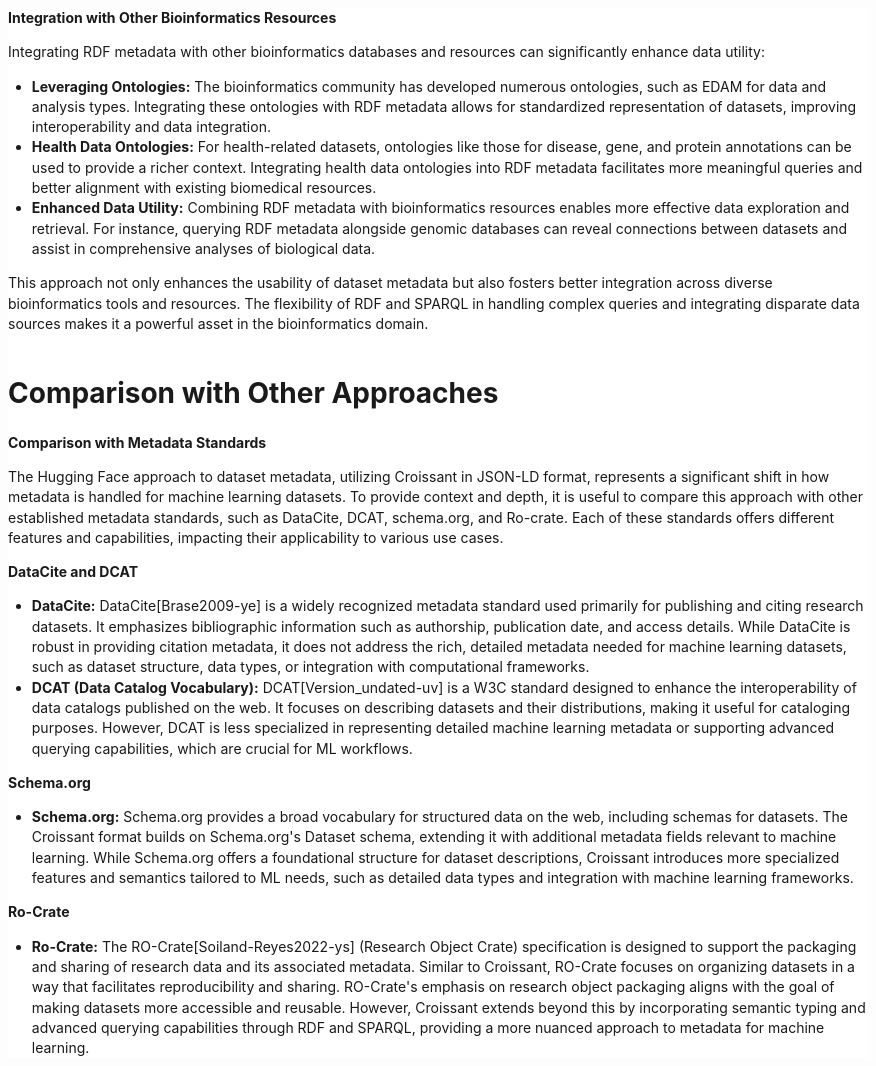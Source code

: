 **Integration with Other Bioinformatics Resources**

Integrating RDF metadata with other bioinformatics databases and resources can significantly enhance data utility:

* **Leveraging Ontologies:** The bioinformatics community has developed numerous ontologies, such as EDAM for data and analysis types. Integrating these ontologies with RDF metadata allows for standardized representation of datasets, improving interoperability and data integration.  
* **Health Data Ontologies:** For health-related datasets, ontologies like those for disease, gene, and protein annotations can be used to provide a richer context. Integrating health data ontologies into RDF metadata facilitates more meaningful queries and better alignment with existing biomedical resources.  
* **Enhanced Data Utility:** Combining RDF metadata with bioinformatics resources enables more effective data exploration and retrieval. For instance, querying RDF metadata alongside genomic databases can reveal connections between datasets and assist in comprehensive analyses of biological data.

This approach not only enhances the usability of dataset metadata but also fosters better integration across diverse bioinformatics tools and resources. The flexibility of RDF and SPARQL in handling complex queries and integrating disparate data sources makes it a powerful asset in the bioinformatics domain.

# **Comparison with Other Approaches**

**Comparison with Metadata Standards**

The Hugging Face approach to dataset metadata, utilizing Croissant in JSON-LD format, represents a significant shift in how metadata is handled for machine learning datasets. To provide context and depth, it is useful to compare this approach with other established metadata standards, such as DataCite, DCAT, schema.org, and Ro-crate. Each of these standards offers different features and capabilities, impacting their applicability to various use cases.

**DataCite and DCAT**

* **DataCite:** DataCite[Brase2009-ye] is a widely recognized metadata standard used primarily for publishing and citing research datasets. It emphasizes bibliographic information such as authorship, publication date, and access details. While DataCite is robust in providing citation metadata, it does not address the rich, detailed metadata needed for machine learning datasets, such as dataset structure, data types, or integration with computational frameworks.  
* **DCAT (Data Catalog Vocabulary):** DCAT[Version_undated-uv] is a W3C standard designed to enhance the interoperability of data catalogs published on the web. It focuses on describing datasets and their distributions, making it useful for cataloging purposes. However, DCAT is less specialized in representing detailed machine learning metadata or supporting advanced querying capabilities, which are crucial for ML workflows.

**Schema.org**

* **Schema.org:** Schema.org provides a broad vocabulary for structured data on the web, including schemas for datasets. The Croissant format builds on Schema.org's Dataset schema, extending it with additional metadata fields relevant to machine learning. While Schema.org offers a foundational structure for dataset descriptions, Croissant introduces more specialized features and semantics tailored to ML needs, such as detailed data types and integration with machine learning frameworks.

**Ro-Crate**

* **Ro-Crate:** The RO-Crate[Soiland-Reyes2022-ys] (Research Object Crate) specification is designed to support the packaging and sharing of research data and its associated metadata. Similar to Croissant, RO-Crate focuses on organizing datasets in a way that facilitates reproducibility and sharing. RO-Crate's emphasis on research object packaging aligns with the goal of making datasets more accessible and reusable. However, Croissant extends beyond this by incorporating semantic typing and advanced querying capabilities through RDF and SPARQL, providing a more nuanced approach to metadata for machine learning.
